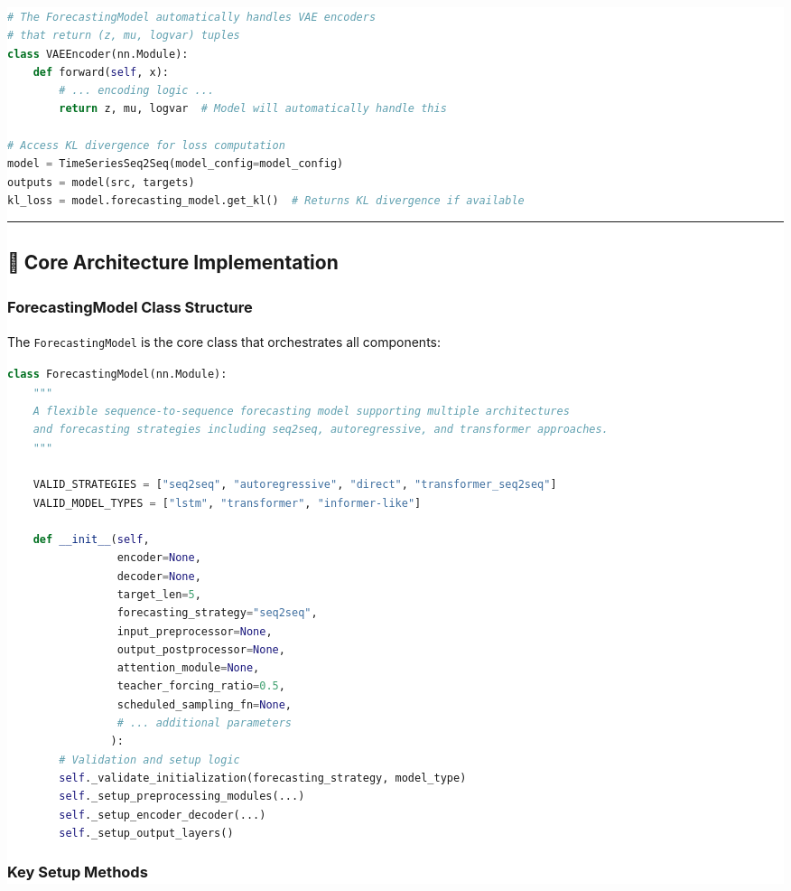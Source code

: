 ```python
# The ForecastingModel automatically handles VAE encoders
# that return (z, mu, logvar) tuples
class VAEEncoder(nn.Module):
    def forward(self, x):
        # ... encoding logic ...
        return z, mu, logvar  # Model will automatically handle this

# Access KL divergence for loss computation
model = TimeSeriesSeq2Seq(model_config=model_config)
outputs = model(src, targets)
kl_loss = model.forecasting_model.get_kl()  # Returns KL divergence if available
```

---

## 🔄 Core Architecture Implementation

### ForecastingModel Class Structure

The `ForecastingModel` is the core class that orchestrates all components:

```python
class ForecastingModel(nn.Module):
    """
    A flexible sequence-to-sequence forecasting model supporting multiple architectures
    and forecasting strategies including seq2seq, autoregressive, and transformer approaches.
    """

    VALID_STRATEGIES = ["seq2seq", "autoregressive", "direct", "transformer_seq2seq"]
    VALID_MODEL_TYPES = ["lstm", "transformer", "informer-like"]

    def __init__(self,
                 encoder=None,
                 decoder=None,
                 target_len=5,
                 forecasting_strategy="seq2seq",
                 input_preprocessor=None,
                 output_postprocessor=None,
                 attention_module=None,
                 teacher_forcing_ratio=0.5,
                 scheduled_sampling_fn=None,
                 # ... additional parameters
                ):
        # Validation and setup logic
        self._validate_initialization(forecasting_strategy, model_type)
        self._setup_preprocessing_modules(...)
        self._setup_encoder_decoder(...)
        self._setup_output_layers()
```

### Key Setup Methods
